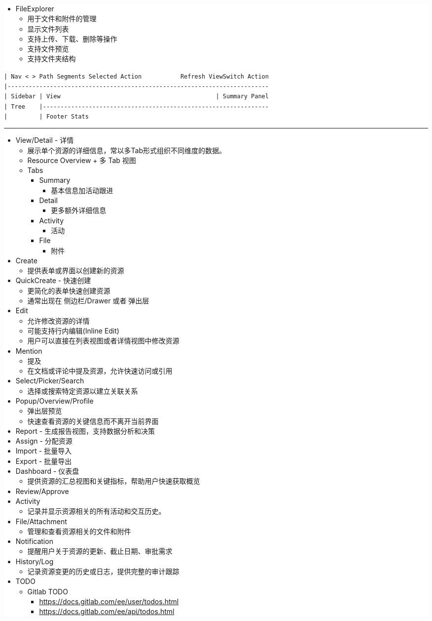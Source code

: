 - FileExplorer
  - 用于文件和附件的管理
  - 显示文件列表
  - 支持上传、下载、删除等操作
  - 支持文件预览
  - 支持文件夹结构

```
| Nav < > Path Segments Selected Action           Refresh ViewSwitch Action
|--------------------------------------------------------------------------
| Sidebar | View                                            | Summary Panel
| Tree    |----------------------------------------------------------------
|         | Footer Stats
```

---

- View/Detail - 详情
  - 展示单个资源的详细信息，常以多Tab形式组织不同维度的数据。
  - Resource Overview + 多 Tab 视图
  - Tabs
    - Summary
      - 基本信息加活动跟进
    - Detail
      - 更多额外详细信息
    - Activity
      - 活动
    - File
      - 附件
- Create
  - 提供表单或界面以创建新的资源
- QuickCreate - 快速创建
  - 更简化的表单快速创建资源
  - 通常出现在 侧边栏/Drawer 或者 弹出层
- Edit
  - 允许修改资源的详情
  - 可能支持行内编辑(Inline Edit)
  - 用户可以直接在列表视图或者详情视图中修改资源
- Mention
  - 提及
  - 在文档或评论中提及资源，允许快速访问或引用
- Select/Picker/Search
  - 选择或搜索特定资源以建立关联关系
- Popup/Overview/Profile
  - 弹出层预览
  - 快速查看资源的关键信息而不离开当前界面
- Report - 生成报告视图，支持数据分析和决策
- Assign - 分配资源
- Import - 批量导入
- Export - 批量导出
- Dashboard - 仪表盘
  - 提供资源的汇总视图和关键指标，帮助用户快速获取概览
- Review/Approve
- Activity
  - 记录并显示资源相关的所有活动和交互历史。
- File/Attachment
  - 管理和查看资源相关的文件和附件
- Notification
  - 提醒用户关于资源的更新、截止日期、审批需求
- History/Log
  - 记录资源变更的历史或日志，提供完整的审计跟踪
- TODO
  - Gitlab TODO
    - https://docs.gitlab.com/ee/user/todos.html
    - https://docs.gitlab.com/ee/api/todos.html